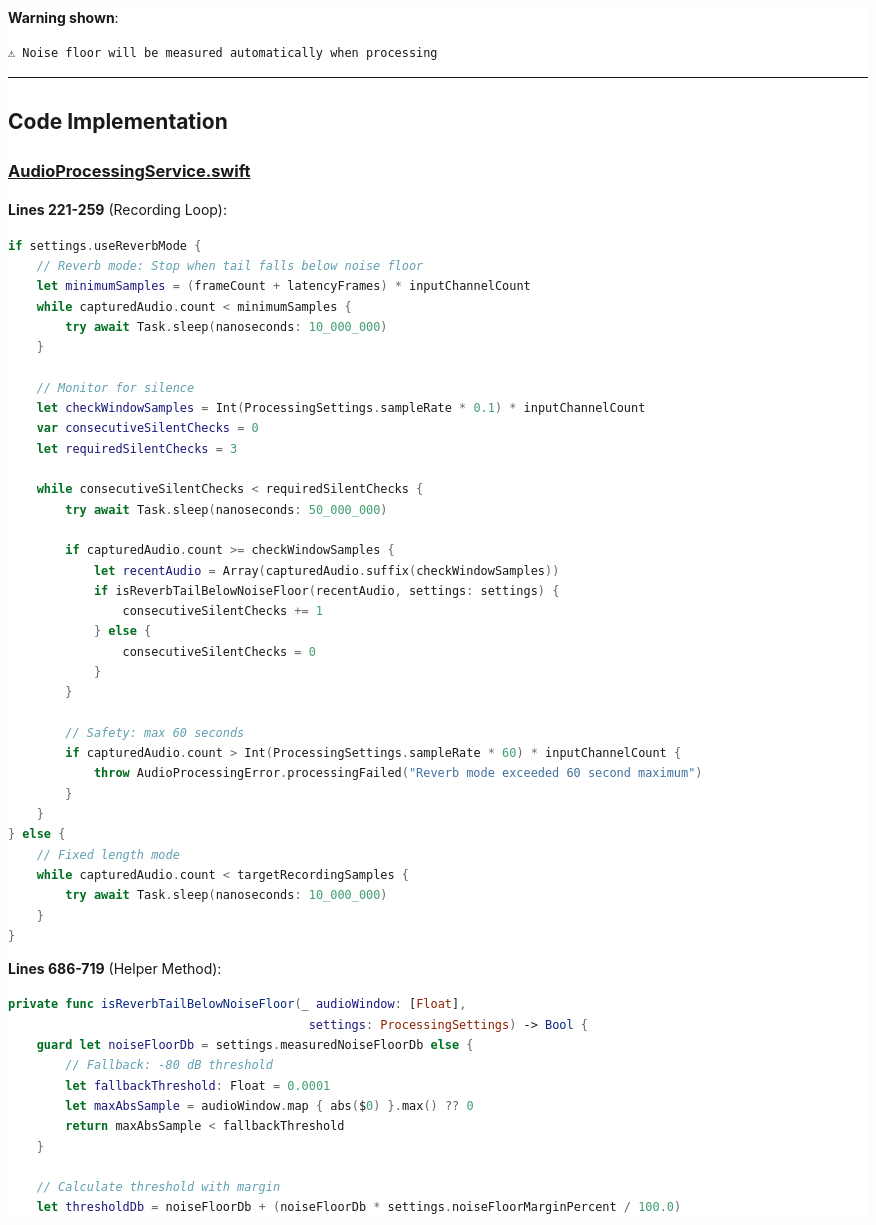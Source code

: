 **Warning shown**:
```
⚠️ Noise floor will be measured automatically when processing
```

---

## Code Implementation

### [AudioProcessingService.swift](F9-Batch-Resampler/Services/AudioProcessingService.swift)

**Lines 221-259** (Recording Loop):
```swift
if settings.useReverbMode {
    // Reverb mode: Stop when tail falls below noise floor
    let minimumSamples = (frameCount + latencyFrames) * inputChannelCount
    while capturedAudio.count < minimumSamples {
        try await Task.sleep(nanoseconds: 10_000_000)
    }

    // Monitor for silence
    let checkWindowSamples = Int(ProcessingSettings.sampleRate * 0.1) * inputChannelCount
    var consecutiveSilentChecks = 0
    let requiredSilentChecks = 3

    while consecutiveSilentChecks < requiredSilentChecks {
        try await Task.sleep(nanoseconds: 50_000_000)

        if capturedAudio.count >= checkWindowSamples {
            let recentAudio = Array(capturedAudio.suffix(checkWindowSamples))
            if isReverbTailBelowNoiseFloor(recentAudio, settings: settings) {
                consecutiveSilentChecks += 1
            } else {
                consecutiveSilentChecks = 0
            }
        }

        // Safety: max 60 seconds
        if capturedAudio.count > Int(ProcessingSettings.sampleRate * 60) * inputChannelCount {
            throw AudioProcessingError.processingFailed("Reverb mode exceeded 60 second maximum")
        }
    }
} else {
    // Fixed length mode
    while capturedAudio.count < targetRecordingSamples {
        try await Task.sleep(nanoseconds: 10_000_000)
    }
}
```

**Lines 686-719** (Helper Method):
```swift
private func isReverbTailBelowNoiseFloor(_ audioWindow: [Float],
                                          settings: ProcessingSettings) -> Bool {
    guard let noiseFloorDb = settings.measuredNoiseFloorDb else {
        // Fallback: -80 dB threshold
        let fallbackThreshold: Float = 0.0001
        let maxAbsSample = audioWindow.map { abs($0) }.max() ?? 0
        return maxAbsSample < fallbackThreshold
    }

    // Calculate threshold with margin
    let thresholdDb = noiseFloorDb + (noiseFloorDb * settings.noiseFloorMarginPercent / 100.0)

```